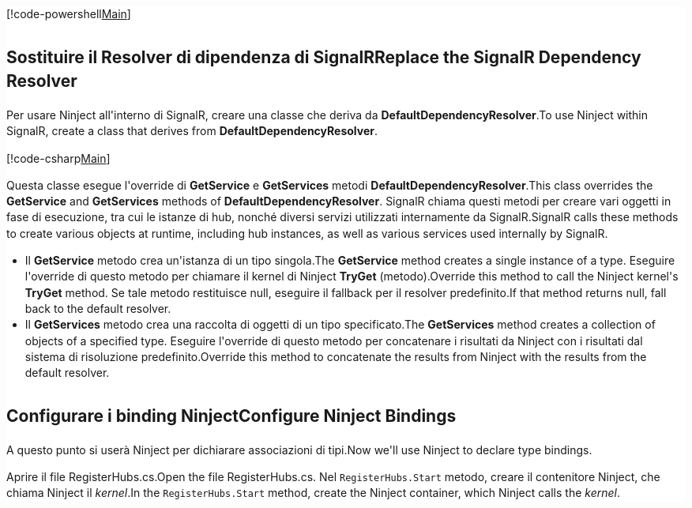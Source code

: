 [!code-powershell[Main](dependency-injection/samples/sample13.ps1)]

## <a name="replace-the-signalr-dependency-resolver"></a><span data-ttu-id="1b2b4-181">Sostituire il Resolver di dipendenza di SignalR</span><span class="sxs-lookup"><span data-stu-id="1b2b4-181">Replace the SignalR Dependency Resolver</span></span>

<span data-ttu-id="1b2b4-182">Per usare Ninject all'interno di SignalR, creare una classe che deriva da **DefaultDependencyResolver**.</span><span class="sxs-lookup"><span data-stu-id="1b2b4-182">To use Ninject within SignalR, create a class that derives from **DefaultDependencyResolver**.</span></span>

[!code-csharp[Main](dependency-injection/samples/sample14.cs)]

<span data-ttu-id="1b2b4-183">Questa classe esegue l'override di **GetService** e **GetServices** metodi **DefaultDependencyResolver**.</span><span class="sxs-lookup"><span data-stu-id="1b2b4-183">This class overrides the **GetService** and **GetServices** methods of **DefaultDependencyResolver**.</span></span> <span data-ttu-id="1b2b4-184">SignalR chiama questi metodi per creare vari oggetti in fase di esecuzione, tra cui le istanze di hub, nonché diversi servizi utilizzati internamente da SignalR.</span><span class="sxs-lookup"><span data-stu-id="1b2b4-184">SignalR calls these methods to create various objects at runtime, including hub instances, as well as various services used internally by SignalR.</span></span>

- <span data-ttu-id="1b2b4-185">Il **GetService** metodo crea un'istanza di un tipo singola.</span><span class="sxs-lookup"><span data-stu-id="1b2b4-185">The **GetService** method creates a single instance of a type.</span></span> <span data-ttu-id="1b2b4-186">Eseguire l'override di questo metodo per chiamare il kernel di Ninject **TryGet** (metodo).</span><span class="sxs-lookup"><span data-stu-id="1b2b4-186">Override this method to call the Ninject kernel's **TryGet** method.</span></span> <span data-ttu-id="1b2b4-187">Se tale metodo restituisce null, eseguire il fallback per il resolver predefinito.</span><span class="sxs-lookup"><span data-stu-id="1b2b4-187">If that method returns null, fall back to the default resolver.</span></span>
- <span data-ttu-id="1b2b4-188">Il **GetServices** metodo crea una raccolta di oggetti di un tipo specificato.</span><span class="sxs-lookup"><span data-stu-id="1b2b4-188">The **GetServices** method creates a collection of objects of a specified type.</span></span> <span data-ttu-id="1b2b4-189">Eseguire l'override di questo metodo per concatenare i risultati da Ninject con i risultati dal sistema di risoluzione predefinito.</span><span class="sxs-lookup"><span data-stu-id="1b2b4-189">Override this method to concatenate the results from Ninject with the results from the default resolver.</span></span>

## <a name="configure-ninject-bindings"></a><span data-ttu-id="1b2b4-190">Configurare i binding Ninject</span><span class="sxs-lookup"><span data-stu-id="1b2b4-190">Configure Ninject Bindings</span></span>

<span data-ttu-id="1b2b4-191">A questo punto si userà Ninject per dichiarare associazioni di tipi.</span><span class="sxs-lookup"><span data-stu-id="1b2b4-191">Now we'll use Ninject to declare type bindings.</span></span>

<span data-ttu-id="1b2b4-192">Aprire il file RegisterHubs.cs.</span><span class="sxs-lookup"><span data-stu-id="1b2b4-192">Open the file RegisterHubs.cs.</span></span> <span data-ttu-id="1b2b4-193">Nel `RegisterHubs.Start` metodo, creare il contenitore Ninject, che chiama Ninject il *kernel*.</span><span class="sxs-lookup"><span data-stu-id="1b2b4-193">In the `RegisterHubs.Start` method, create the Ninject container, which Ninject calls the *kernel*.</span></span>

